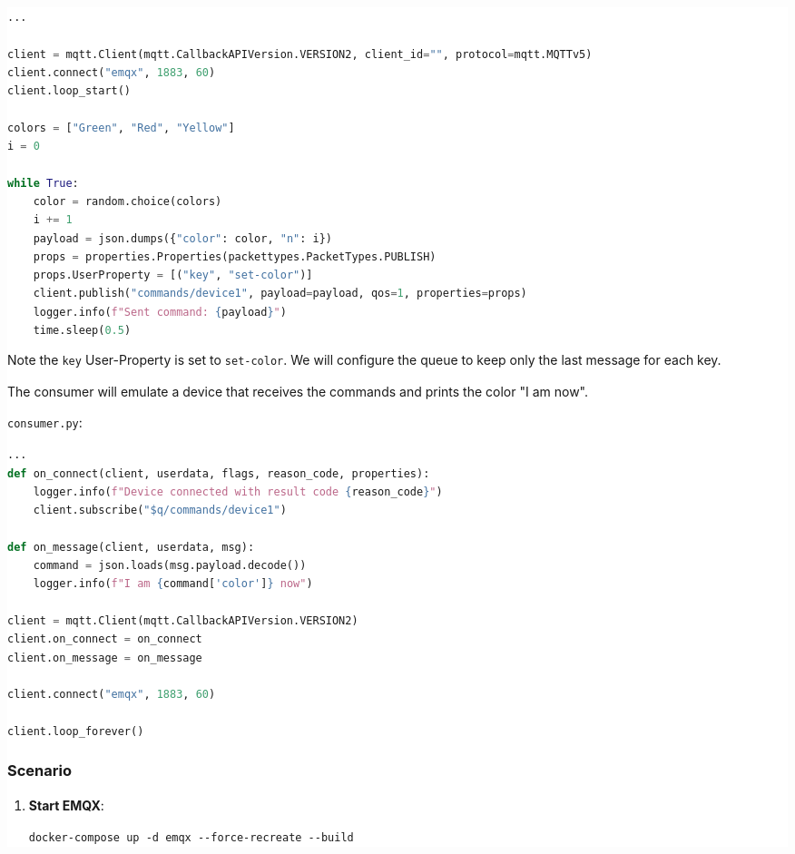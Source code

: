 ```python
...

client = mqtt.Client(mqtt.CallbackAPIVersion.VERSION2, client_id="", protocol=mqtt.MQTTv5)
client.connect("emqx", 1883, 60)
client.loop_start()

colors = ["Green", "Red", "Yellow"]
i = 0

while True:
    color = random.choice(colors)
    i += 1
    payload = json.dumps({"color": color, "n": i})
    props = properties.Properties(packettypes.PacketTypes.PUBLISH)
    props.UserProperty = [("key", "set-color")]
    client.publish("commands/device1", payload=payload, qos=1, properties=props)
    logger.info(f"Sent command: {payload}")
    time.sleep(0.5)
```

Note the `key` User-Property is set to `set-color`. We will configure the queue to keep only the last message for each key.

The consumer will emulate a device that receives the commands and prints the color "I am now".

`consumer.py`:

```python
...
def on_connect(client, userdata, flags, reason_code, properties):
    logger.info(f"Device connected with result code {reason_code}")
    client.subscribe("$q/commands/device1")

def on_message(client, userdata, msg):
    command = json.loads(msg.payload.decode())
    logger.info(f"I am {command['color']} now")

client = mqtt.Client(mqtt.CallbackAPIVersion.VERSION2)
client.on_connect = on_connect
client.on_message = on_message

client.connect("emqx", 1883, 60)

client.loop_forever()
```

### Scenario

1. **Start EMQX**:

   ```
   docker-compose up -d emqx --force-recreate --build
   ```

